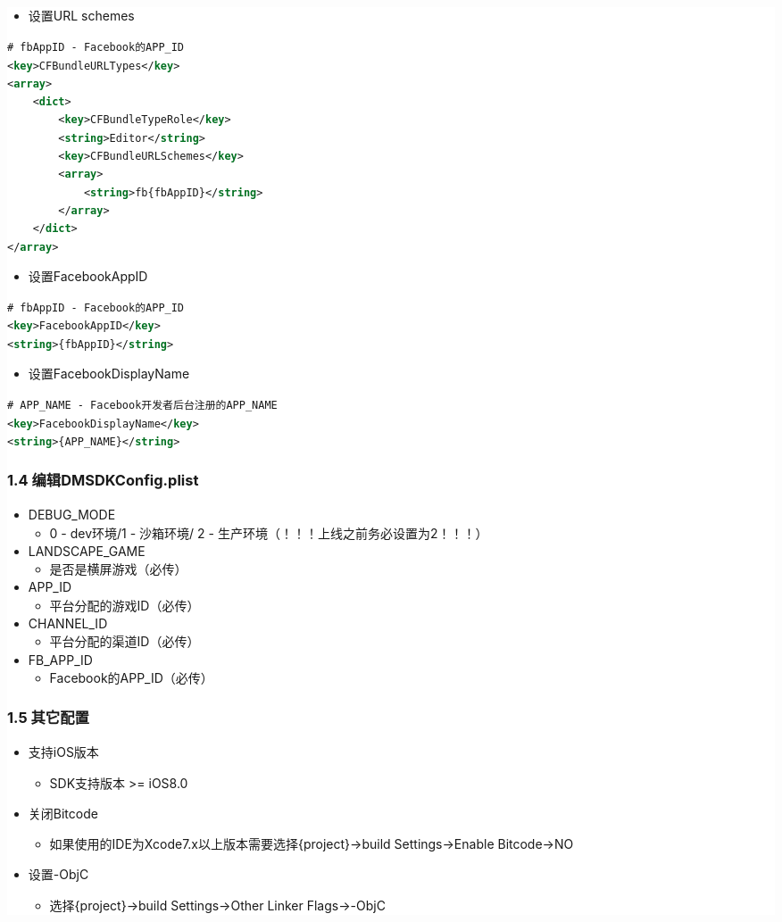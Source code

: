 * 设置URL schemes

```xml
# fbAppID - Facebook的APP_ID
<key>CFBundleURLTypes</key>
<array>
    <dict>
        <key>CFBundleTypeRole</key>
        <string>Editor</string>
        <key>CFBundleURLSchemes</key>
        <array>
            <string>fb{fbAppID}</string>
        </array>
    </dict>
</array>
```

* 设置FacebookAppID

```xml
# fbAppID - Facebook的APP_ID
<key>FacebookAppID</key> 
<string>{fbAppID}</string> 
```

* 设置FacebookDisplayName

```xml
# APP_NAME - Facebook开发者后台注册的APP_NAME
<key>FacebookDisplayName</key>
<string>{APP_NAME}</string>
```

### <span id="jump1.4">1.4 编辑DMSDKConfig.plist</span> 
* DEBUG_MODE
    * 0 - dev环境/1 - 沙箱环境/ 2 - 生产环境（！！！上线之前务必设置为2！！！）
* LANDSCAPE_GAME
    * 是否是横屏游戏（必传）
* APP_ID
    * 平台分配的游戏ID（必传）
* CHANNEL_ID
    * 平台分配的渠道ID（必传）
* FB_APP_ID
    * Facebook的APP_ID（必传）


### <span id="jump1.5">1.5 其它配置</span>  
* 支持iOS版本
     * SDK支持版本 >= iOS8.0
     
* 关闭Bitcode
    * 如果使用的IDE为Xcode7.x以上版本需要选择{project}->build Settings->Enable Bitcode->NO
    
* 设置-ObjC
     * 选择{project}->build Settings->Other Linker Flags->-ObjC
